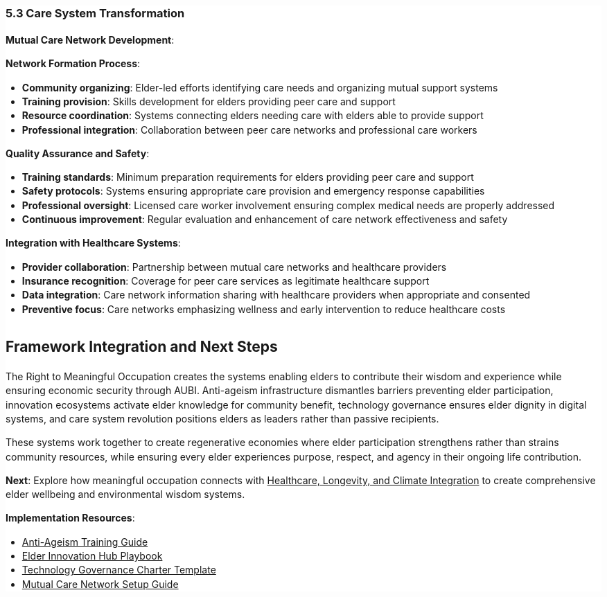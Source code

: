 ### 5.3 Care System Transformation

**Mutual Care Network Development**:

**Network Formation Process**:
- **Community organizing**: Elder-led efforts identifying care needs and organizing mutual support systems
- **Training provision**: Skills development for elders providing peer care and support
- **Resource coordination**: Systems connecting elders needing care with elders able to provide support
- **Professional integration**: Collaboration between peer care networks and professional care workers

**Quality Assurance and Safety**:
- **Training standards**: Minimum preparation requirements for elders providing peer care and support
- **Safety protocols**: Systems ensuring appropriate care provision and emergency response capabilities
- **Professional oversight**: Licensed care worker involvement ensuring complex medical needs are properly addressed
- **Continuous improvement**: Regular evaluation and enhancement of care network effectiveness and safety

**Integration with Healthcare Systems**:
- **Provider collaboration**: Partnership between mutual care networks and healthcare providers
- **Insurance recognition**: Coverage for peer care services as legitimate healthcare support
- **Data integration**: Care network information sharing with healthcare providers when appropriate and consented
- **Preventive focus**: Care networks emphasizing wellness and early intervention to reduce healthcare costs

## Framework Integration and Next Steps

The Right to Meaningful Occupation creates the systems enabling elders to contribute their wisdom and experience while ensuring economic security through AUBI. Anti-ageism infrastructure dismantles barriers preventing elder participation, innovation ecosystems activate elder knowledge for community benefit, technology governance ensures elder dignity in digital systems, and care system revolution positions elders as leaders rather than passive recipients.

These systems work together to create regenerative economies where elder participation strengthens rather than strains community resources, while ensuring every elder experiences purpose, respect, and agency in their ongoing life contribution.

**Next**: Explore how meaningful occupation connects with [Healthcare, Longevity, and Climate Integration](/frameworks/docs/implementation/aging-population-support-governance#healthcare-climate) to create comprehensive elder wellbeing and environmental wisdom systems.

**Implementation Resources**:
- [Anti-Ageism Training Guide](/frameworks/tools/aging-population-support-governance/ageism-interruption-guide-en.pdf)
- [Elder Innovation Hub Playbook](/frameworks/tools/aging-population-support-governance/innovation-hub-playbook-en.pdf)
- [Technology Governance Charter Template](/frameworks/tools/aging-population-support-governance/tech-governance-charter-en.pdf)
- [Mutual Care Network Setup Guide](/frameworks/tools/aging-population-support-governance/mutual-care-setup-en.pdf)
